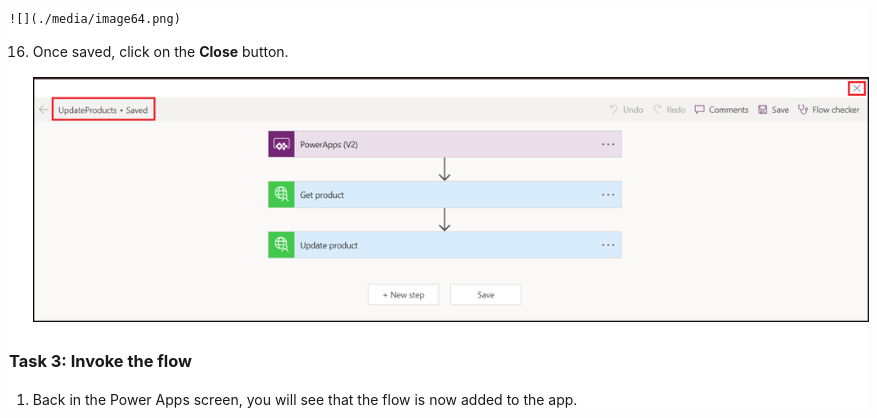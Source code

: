     ![](./media/image64.png)


16. Once saved, click on the **Close** button.

    ![](./media/image65.png)


### Task 3: Invoke the flow

1.  Back in the Power Apps screen, you will see that the flow is now added to the app.

